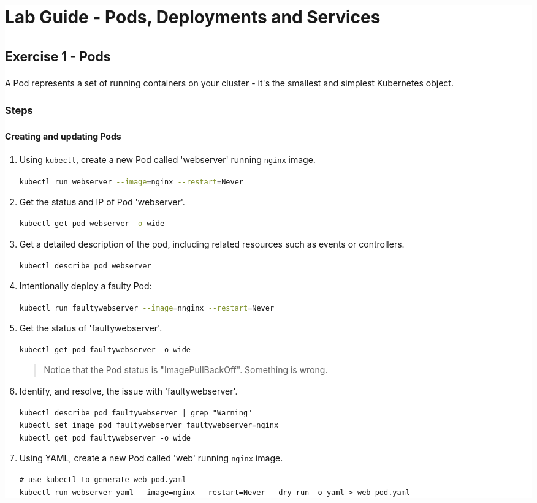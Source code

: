 # Lab Guide - Pods, Deployments and Services

## Exercise 1 - Pods
A Pod represents a set of running containers on your cluster - it's the smallest and simplest Kubernetes object. 

### Steps

#### Creating and updating Pods

1. Using ```kubectl```, create a new Pod called 'webserver' running ```nginx``` image.

    ```bash
    kubectl run webserver --image=nginx --restart=Never
    ```

1. Get the status and IP of Pod 'webserver'.

    ```bash
    kubectl get pod webserver -o wide 
    ```

1. Get a detailed description of the pod, including related resources such as events or controllers.

    ```bash
    kubectl describe pod webserver
    ```

1. Intentionally deploy a faulty Pod:

    ```bash
    kubectl run faultywebserver --image=nnginx --restart=Never
    ```

1. Get the status of 'faultywebserver'.

    ```
    kubectl get pod faultywebserver -o wide 
    ```

    > Notice that the Pod status is "ImagePullBackOff". Something is wrong.

1. Identify, and resolve, the issue with 'faultywebserver'.
    
    ```
    kubectl describe pod faultywebserver | grep "Warning"
    kubectl set image pod faultywebserver faultywebserver=nginx
    kubectl get pod faultywebserver -o wide
    ```

1. Using YAML, create a new Pod called 'web' running ```nginx``` image.

    ```
    # use kubectl to generate web-pod.yaml
    kubectl run webserver-yaml --image=nginx --restart=Never --dry-run -o yaml > web-pod.yaml
